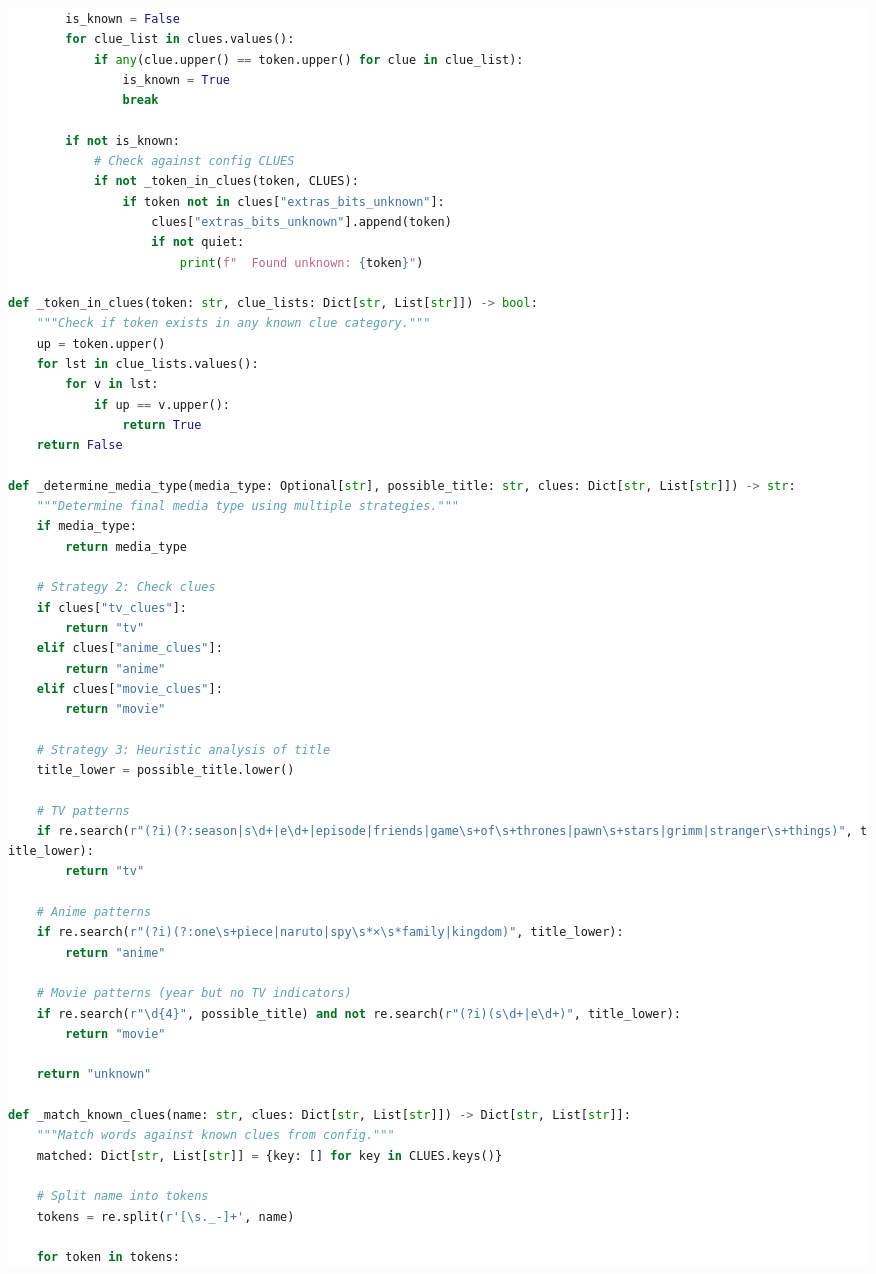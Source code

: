 ```python
        is_known = False
        for clue_list in clues.values():
            if any(clue.upper() == token.upper() for clue in clue_list):
                is_known = True
                break
        
        if not is_known:
            # Check against config CLUES
            if not _token_in_clues(token, CLUES):
                if token not in clues["extras_bits_unknown"]:
                    clues["extras_bits_unknown"].append(token)
                    if not quiet:
                        print(f"  Found unknown: {token}")

def _token_in_clues(token: str, clue_lists: Dict[str, List[str]]) -> bool:
    """Check if token exists in any known clue category."""
    up = token.upper()
    for lst in clue_lists.values():
        for v in lst:
            if up == v.upper():
                return True
    return False

def _determine_media_type(media_type: Optional[str], possible_title: str, clues: Dict[str, List[str]]) -> str:
    """Determine final media type using multiple strategies."""
    if media_type:
        return media_type
    
    # Strategy 2: Check clues
    if clues["tv_clues"]:
        return "tv"
    elif clues["anime_clues"]:
        return "anime" 
    elif clues["movie_clues"]:
        return "movie"
    
    # Strategy 3: Heuristic analysis of title
    title_lower = possible_title.lower()
    
    # TV patterns
    if re.search(r"(?i)(?:season|s\d+|e\d+|episode|friends|game\s+of\s+thrones|pawn\s+stars|grimm|stranger\s+things)", title_lower):
        return "tv"
    
    # Anime patterns
    if re.search(r"(?i)(?:one\s+piece|naruto|spy\s*×\s*family|kingdom)", title_lower):
        return "anime"
    
    # Movie patterns (year but no TV indicators)
    if re.search(r"\d{4}", possible_title) and not re.search(r"(?i)(s\d+|e\d+)", title_lower):
        return "movie"
    
    return "unknown"

def _match_known_clues(name: str, clues: Dict[str, List[str]]) -> Dict[str, List[str]]:
    """Match words against known clues from config."""
    matched: Dict[str, List[str]] = {key: [] for key in CLUES.keys()}
    
    # Split name into tokens
    tokens = re.split(r'[\s._-]+', name)
    
    for token in tokens:
```